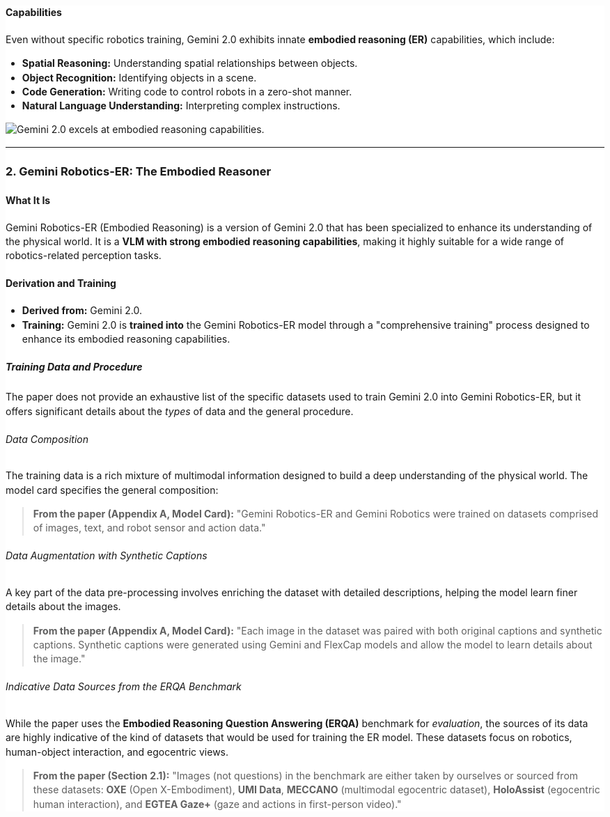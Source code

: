 #### Capabilities
Even without specific robotics training, Gemini 2.0 exhibits innate **embodied reasoning (ER)** capabilities, which include:
- **Spatial Reasoning:** Understanding spatial relationships between objects.
- **Object Recognition:** Identifying objects in a scene.
- **Code Generation:** Writing code to control robots in a zero-shot manner.
- **Natural Language Understanding:** Interpreting complex instructions.

![Gemini 2.0 excels at embodied reasoning capabilities.](../../reading/source-paper/images/x2.png)

---

### 2. Gemini Robotics-ER: The Embodied Reasoner

#### What It Is
Gemini Robotics-ER (Embodied Reasoning) is a version of Gemini 2.0 that has been specialized to enhance its understanding of the physical world. It is a **VLM with strong embodied reasoning capabilities**, making it highly suitable for a wide range of robotics-related perception tasks.

#### Derivation and Training
- **Derived from:** Gemini 2.0.
- **Training:** Gemini 2.0 is **trained into** the Gemini Robotics-ER model through a "comprehensive training" process designed to enhance its embodied reasoning capabilities.

##### Training Data and Procedure
The paper does not provide an exhaustive list of the specific datasets used to train Gemini 2.0 into Gemini Robotics-ER, but it offers significant details about the *types* of data and the general procedure.

###### Data Composition
The training data is a rich mixture of multimodal information designed to build a deep understanding of the physical world. The model card specifies the general composition:

> **From the paper (Appendix A, Model Card):**
> "Gemini Robotics-ER and Gemini Robotics were trained on datasets comprised of images, text, and robot sensor and action data."

###### Data Augmentation with Synthetic Captions
A key part of the data pre-processing involves enriching the dataset with detailed descriptions, helping the model learn finer details about the images.

> **From the paper (Appendix A, Model Card):**
> "Each image in the dataset was paired with both original captions and synthetic captions. Synthetic captions were generated using Gemini and FlexCap models and allow the model to learn details about the image."

###### Indicative Data Sources from the ERQA Benchmark
While the paper uses the **Embodied Reasoning Question Answering (ERQA)** benchmark for *evaluation*, the sources of its data are highly indicative of the kind of datasets that would be used for training the ER model. These datasets focus on robotics, human-object interaction, and egocentric views.

> **From the paper (Section 2.1):**
> "Images (not questions) in the benchmark are either taken by ourselves or sourced from these datasets: **OXE** (Open X-Embodiment), **UMI Data**, **MECCANO** (multimodal egocentric dataset), **HoloAssist** (egocentric human interaction), and **EGTEA Gaze+** (gaze and actions in first-person video)."
